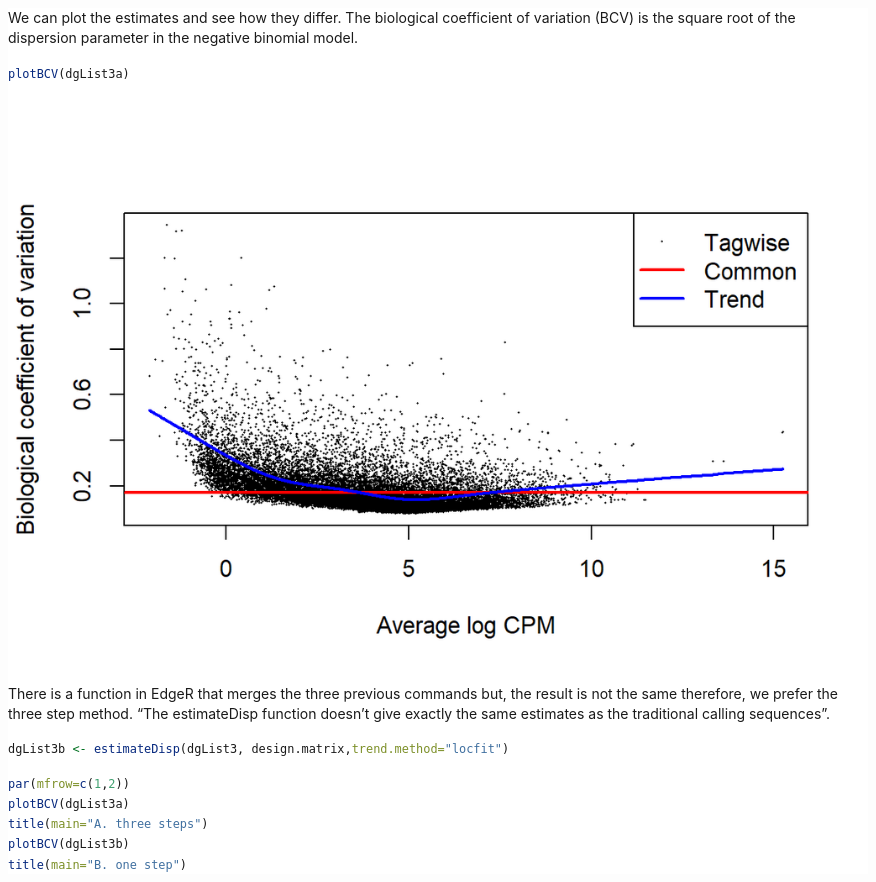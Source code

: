 We can plot the estimates and see how they differ. The biological
coefficient of variation (BCV) is the square root of the dispersion
parameter in the negative binomial model.

``` r
plotBCV(dgList3a)
```

<img src="3_Pipeline-Gene_expression_analysis_files/figure-gfm/fig14-1.png" style="display: block; margin: auto;" />

There is a function in EdgeR that merges the three previous commands
but, the result is not the same therefore, we prefer the three step
method. “The estimateDisp function doesn’t give exactly the same
estimates as the traditional calling sequences”.

``` r
dgList3b <- estimateDisp(dgList3, design.matrix,trend.method="locfit")
```

``` r
par(mfrow=c(1,2))
plotBCV(dgList3a)
title(main="A. three steps")
plotBCV(dgList3b)
title(main="B. one step")
```
